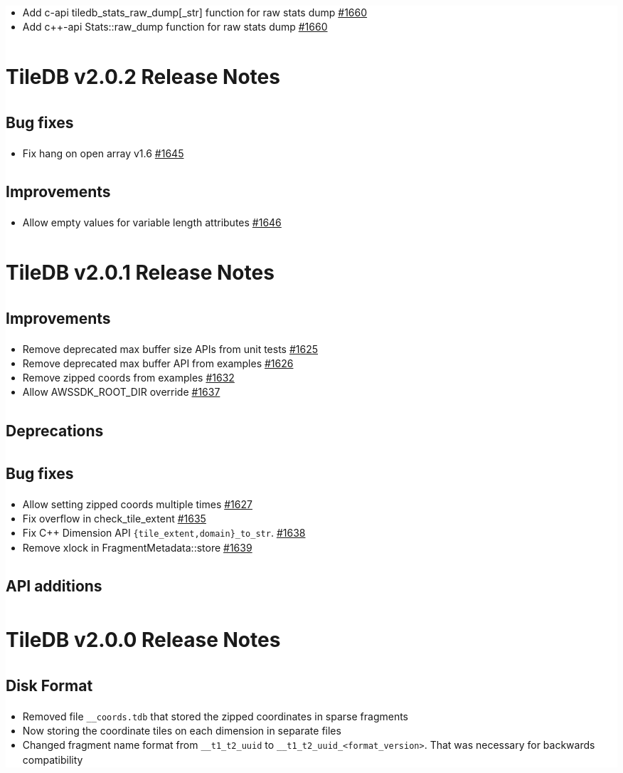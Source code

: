 * Add c-api tiledb_stats_raw_dump[_str] function for raw stats dump [#1660](https://github.com/TileDB-Inc/TileDB/pull/1660)
* Add c++-api Stats::raw_dump function for raw stats dump [#1660](https://github.com/TileDB-Inc/TileDB/pull/1660)

# TileDB v2.0.2 Release Notes

## Bug fixes
* Fix hang on open array v1.6 [#1645](https://github.com/TileDB-Inc/TileDB/pull/1645)

## Improvements
* Allow empty values for variable length attributes [#1646](https://github.com/TileDB-Inc/TileDB/pull/1646)


# TileDB v2.0.1 Release Notes

## Improvements

* Remove deprecated max buffer size APIs from unit tests [#1625](https://github.com/TileDB-Inc/TileDB/pull/1625)
* Remove deprecated max buffer API from examples [#1626](https://github.com/TileDB-Inc/TileDB/pull/1626)
* Remove zipped coords from examples [#1632](https://github.com/TileDB-Inc/TileDB/pull/1632)
* Allow AWSSDK_ROOT_DIR override [#1637](https://github.com/TileDB-Inc/TileDB/pull/1637)

## Deprecations

## Bug fixes

* Allow setting zipped coords multiple times [#1627](https://github.com/TileDB-Inc/TileDB/pull/1627)
* Fix overflow in check_tile_extent [#1635](https://github.com/TileDB-Inc/TileDB/pull/1635)
* Fix C++ Dimension API `{tile_extent,domain}_to_str`. [#1638](https://github.com/TileDB-Inc/TileDB/pull/1638)
* Remove xlock in FragmentMetadata::store [#1639](https://github.com/TileDB-Inc/TileDB/pull/1639)

## API additions

# TileDB v2.0.0 Release Notes

## Disk Format

* Removed file `__coords.tdb` that stored the zipped coordinates in sparse fragments
* Now storing the coordinate tiles on each dimension in separate files
* Changed fragment name format from `__t1_t2_uuid` to `__t1_t2_uuid_<format_version>`. That was necessary for backwards compatibility
